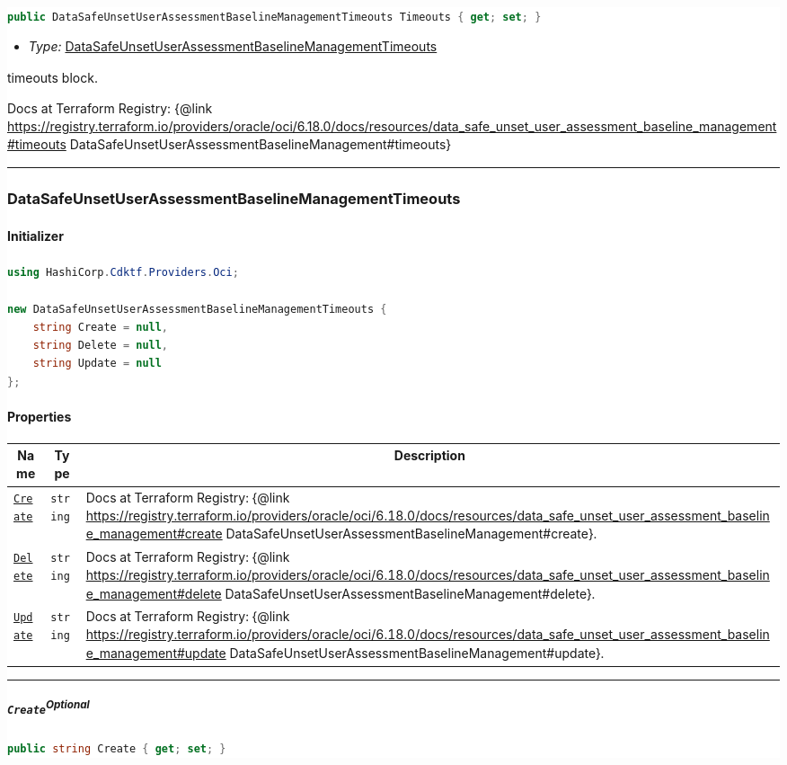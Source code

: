 ```csharp
public DataSafeUnsetUserAssessmentBaselineManagementTimeouts Timeouts { get; set; }
```

- *Type:* <a href="#rhizo-co-terraform-provider-oci.dataSafeUnsetUserAssessmentBaselineManagement.DataSafeUnsetUserAssessmentBaselineManagementTimeouts">DataSafeUnsetUserAssessmentBaselineManagementTimeouts</a>

timeouts block.

Docs at Terraform Registry: {@link https://registry.terraform.io/providers/oracle/oci/6.18.0/docs/resources/data_safe_unset_user_assessment_baseline_management#timeouts DataSafeUnsetUserAssessmentBaselineManagement#timeouts}

---

### DataSafeUnsetUserAssessmentBaselineManagementTimeouts <a name="DataSafeUnsetUserAssessmentBaselineManagementTimeouts" id="rhizo-co-terraform-provider-oci.dataSafeUnsetUserAssessmentBaselineManagement.DataSafeUnsetUserAssessmentBaselineManagementTimeouts"></a>

#### Initializer <a name="Initializer" id="rhizo-co-terraform-provider-oci.dataSafeUnsetUserAssessmentBaselineManagement.DataSafeUnsetUserAssessmentBaselineManagementTimeouts.Initializer"></a>

```csharp
using HashiCorp.Cdktf.Providers.Oci;

new DataSafeUnsetUserAssessmentBaselineManagementTimeouts {
    string Create = null,
    string Delete = null,
    string Update = null
};
```

#### Properties <a name="Properties" id="Properties"></a>

| **Name** | **Type** | **Description** |
| --- | --- | --- |
| <code><a href="#rhizo-co-terraform-provider-oci.dataSafeUnsetUserAssessmentBaselineManagement.DataSafeUnsetUserAssessmentBaselineManagementTimeouts.property.create">Create</a></code> | <code>string</code> | Docs at Terraform Registry: {@link https://registry.terraform.io/providers/oracle/oci/6.18.0/docs/resources/data_safe_unset_user_assessment_baseline_management#create DataSafeUnsetUserAssessmentBaselineManagement#create}. |
| <code><a href="#rhizo-co-terraform-provider-oci.dataSafeUnsetUserAssessmentBaselineManagement.DataSafeUnsetUserAssessmentBaselineManagementTimeouts.property.delete">Delete</a></code> | <code>string</code> | Docs at Terraform Registry: {@link https://registry.terraform.io/providers/oracle/oci/6.18.0/docs/resources/data_safe_unset_user_assessment_baseline_management#delete DataSafeUnsetUserAssessmentBaselineManagement#delete}. |
| <code><a href="#rhizo-co-terraform-provider-oci.dataSafeUnsetUserAssessmentBaselineManagement.DataSafeUnsetUserAssessmentBaselineManagementTimeouts.property.update">Update</a></code> | <code>string</code> | Docs at Terraform Registry: {@link https://registry.terraform.io/providers/oracle/oci/6.18.0/docs/resources/data_safe_unset_user_assessment_baseline_management#update DataSafeUnsetUserAssessmentBaselineManagement#update}. |

---

##### `Create`<sup>Optional</sup> <a name="Create" id="rhizo-co-terraform-provider-oci.dataSafeUnsetUserAssessmentBaselineManagement.DataSafeUnsetUserAssessmentBaselineManagementTimeouts.property.create"></a>

```csharp
public string Create { get; set; }
```
